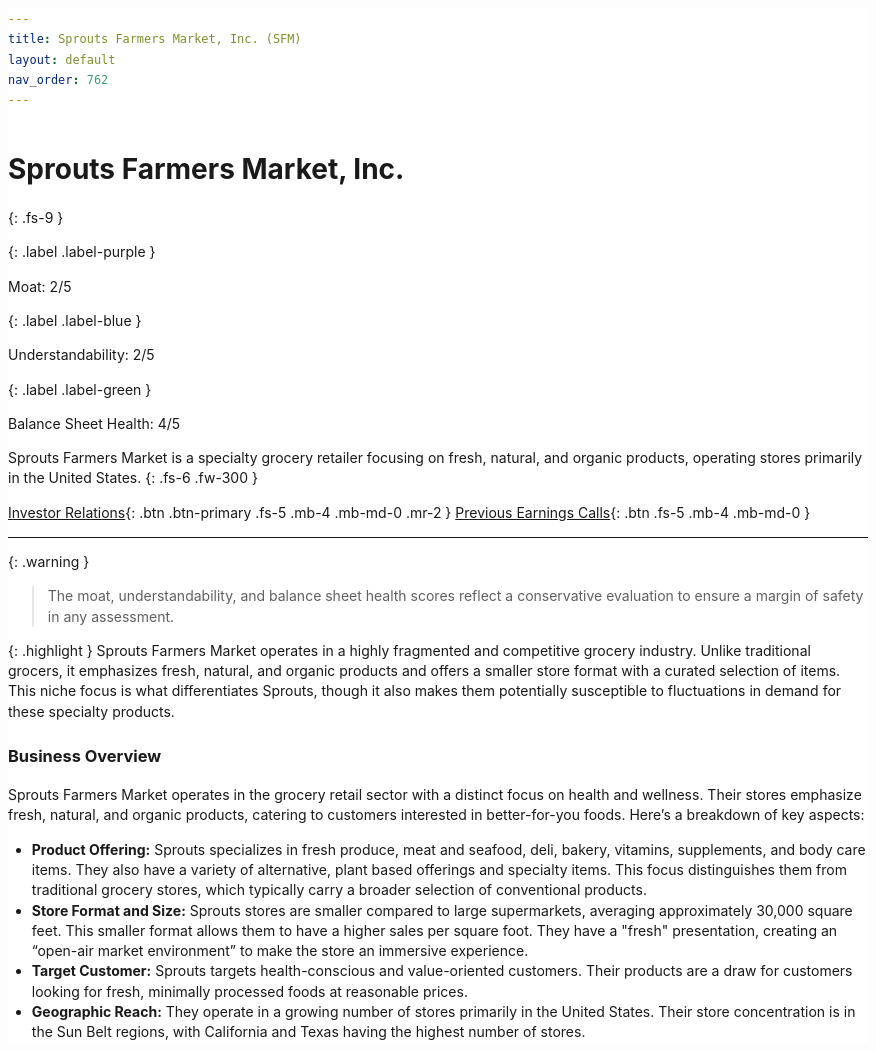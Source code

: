 ```yaml
---
title: Sprouts Farmers Market, Inc. (SFM)
layout: default
nav_order: 762
---
```


# Sprouts Farmers Market, Inc.
{: .fs-9 }

{: .label .label-purple }

Moat: 2/5

{: .label .label-blue }

Understandability: 2/5

{: .label .label-green }

Balance Sheet Health: 4/5

Sprouts Farmers Market is a specialty grocery retailer focusing on fresh, natural, and organic products, operating stores primarily in the United States.
{: .fs-6 .fw-300 }

[Investor Relations](https://www.google.com/search?q=SFM+investor+relations){: .btn .btn-primary .fs-5 .mb-4 .mb-md-0 .mr-2 }
[Previous Earnings Calls](https://discountingcashflows.com/company/SFM/transcripts/){: .btn .fs-5 .mb-4 .mb-md-0 }

---

{: .warning }
>The moat, understandability, and balance sheet health scores reflect a conservative evaluation to ensure a margin of safety in any assessment.



{: .highlight }
Sprouts Farmers Market operates in a highly fragmented and competitive grocery industry. Unlike traditional grocers, it emphasizes fresh, natural, and organic products and offers a smaller store format with a curated selection of items. This niche focus is what differentiates Sprouts, though it also makes them potentially susceptible to fluctuations in demand for these specialty products.

### Business Overview

Sprouts Farmers Market operates in the grocery retail sector with a distinct focus on health and wellness. Their stores emphasize fresh, natural, and organic products, catering to customers interested in better-for-you foods. Here’s a breakdown of key aspects:

* **Product Offering:**  Sprouts specializes in fresh produce, meat and seafood, deli, bakery, vitamins, supplements, and body care items. They also have a variety of alternative, plant based offerings and specialty items. This focus distinguishes them from traditional grocery stores, which typically carry a broader selection of conventional products.
* **Store Format and Size:** Sprouts stores are smaller compared to large supermarkets, averaging approximately 30,000 square feet. This smaller format allows them to have a higher sales per square foot. They have a "fresh" presentation, creating an “open-air market environment” to make the store an immersive experience. 
*   **Target Customer:** Sprouts targets health-conscious and value-oriented customers. Their products are a draw for customers looking for fresh, minimally processed foods at reasonable prices.
* **Geographic Reach:** They operate in a growing number of stores primarily in the United States. Their store concentration is in the Sun Belt regions, with California and Texas having the highest number of stores.
